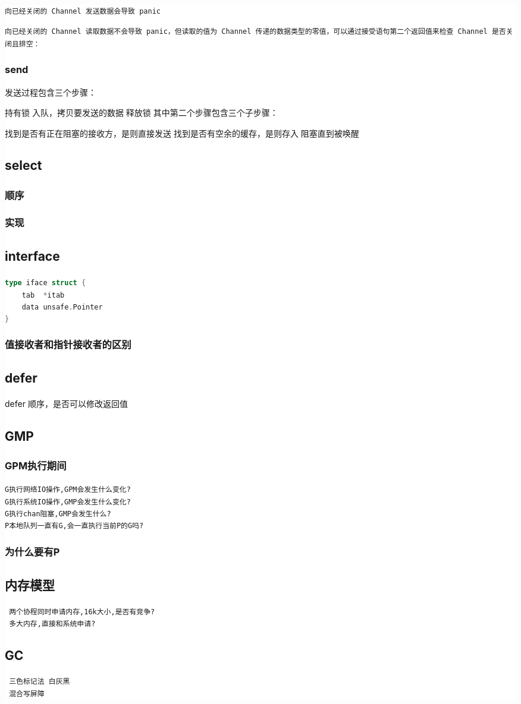 `向已经关闭的 Channel 发送数据会导致 panic`

`向已经关闭的 Channel 读取数据不会导致 panic，但读取的值为 Channel 传递的数据类型的零值，可以通过接受语句第二个返回值来检查 Channel 是否关闭且排空：`

### send

发送过程包含三个步骤：

持有锁
入队，拷贝要发送的数据
释放锁
其中第二个步骤包含三个子步骤：

找到是否有正在阻塞的接收方，是则直接发送
找到是否有空余的缓存，是则存入
阻塞直到被唤醒

## select 

### 顺序 
### 实现 

## interface

```go
type iface struct {
	tab  *itab
	data unsafe.Pointer
}
```
### 值接收者和指针接收者的区别

## defer

 defer 顺序，是否可以修改返回值

## GMP

### GPM执行期间
    G执行网络IO操作,GPM会发生什么变化?
    G执行系统IO操作,GMP会发生什么变化?
    G执行chan阻塞,GMP会发生什么?
    P本地队列一直有G,会一直执行当前P的G吗?
### 为什么要有P

## 内存模型
     两个协程同时申请内存,16k大小,是否有竞争?
     多大内存,直接和系统申请?
## GC
     三色标记法 白灰黑
     混合写屏障 
